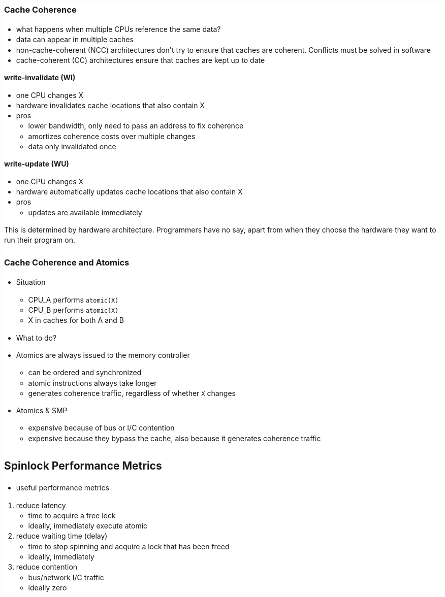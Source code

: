 ### Cache Coherence
- what happens when multiple CPUs reference the same data?
- data can appear in multiple caches
- non-cache-coherent (NCC) architectures don't try to ensure that caches are coherent. Conflicts must be solved in software
- cache-coherent (CC) architectures ensure that caches are kept up to date

**write-invalidate (WI)**
- one CPU changes X
- hardware invalidates cache locations that also contain X
- pros
	- lower bandwidth, only need to pass an address to fix coherence
	- amortizes coherence costs over multiple changes
	- data only invalidated once

**write-update (WU)**
- one CPU changes X
- hardware automatically updates cache locations that also contain X
- pros
	- updates are available immediately

This is determined by hardware architecture. Programmers have no say, apart from when they choose the hardware they want to run their program on.

### Cache Coherence and Atomics
- Situation
	- CPU_A performs `atomic(X)`
	- CPU_B performs `atomic(X)`
	- X in caches for both A and B
- What to do?

- Atomics are always issued to the memory controller
	- can be ordered and synchronized
	- atomic instructions always take longer
	- generates coherence traffic, regardless of whether `X` changes
- Atomics & SMP
	- expensive because of bus or I/C contention
	- expensive because they bypass the cache, also because it generates coherence traffic

## Spinlock Performance Metrics
- useful performance metrics

1. reduce latency
	- time to acquire a free lock
	- ideally, immediately execute atomic
2. reduce waiting time (delay)
	- time to stop spinning and acquire a lock that has been freed
	- ideally, immediately
3. reduce contention
	- bus/network I/C traffic
	- ideally zero
